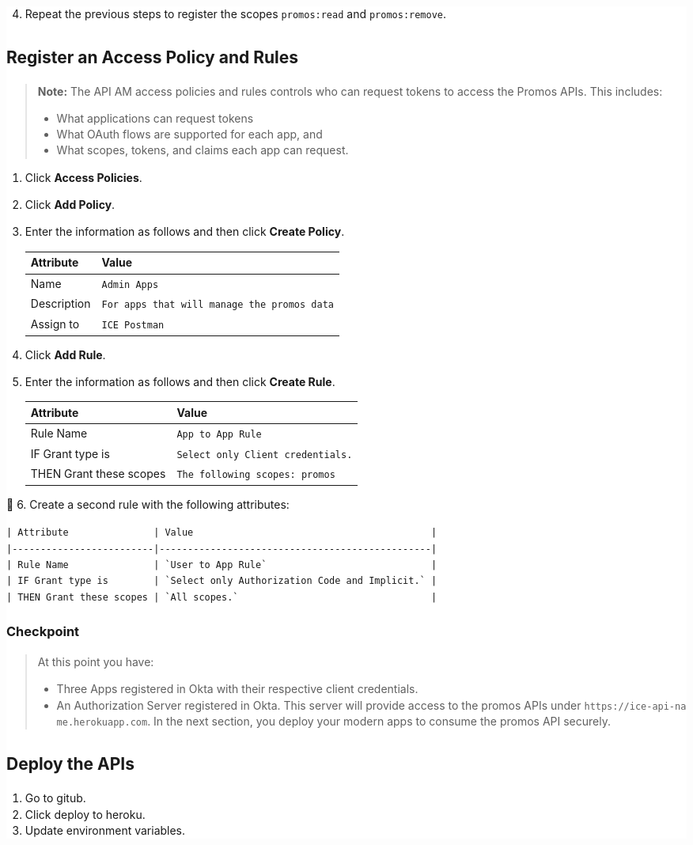 4. Repeat the previous steps to register the scopes `promos:read` and `promos:remove`.

## Register an Access Policy and Rules

> **Note:** The API AM access policies and rules controls who can request tokens to access the Promos APIs. This includes:
> -	What applications can request tokens
> -	What OAuth flows are supported for each app, and
> -	What scopes, tokens, and claims each app can request.

1. Click **Access Policies**.
2. Click **Add Policy**.
3. Enter the information as follows and then click **Create Policy**.

    | Attribute   | Value                                       |
    |-------------|---------------------------------------------|
    | Name        | `Admin Apps`                                |
    | Description | `For apps that will manage the promos data` |
    | Assign to   | `ICE Postman`                               |

4. Click **Add Rule**.
5. Enter the information as follows and then click **Create Rule**.

    | Attribute               | Value                             |
    |-------------------------|-----------------------------------|
    | Rule Name               | `App to App Rule`                 |
    | IF Grant type is        | `Select only Client credentials.` |
    | THEN Grant these scopes | `The following scopes: promos`    |

6. Create a second rule with the following attributes:

    | Attribute               | Value                                          |
    |-------------------------|------------------------------------------------|
    | Rule Name               | `User to App Rule`                             |
    | IF Grant type is        | `Select only Authorization Code and Implicit.` |
    | THEN Grant these scopes | `All scopes.`                                  |


### Checkpoint
> At this point you have:
> - Three Apps registered in Okta with their respective client credentials.
> - An Authorization Server registered in Okta. This server will provide access to the promos APIs under `https://ice-api-name.herokuapp.com`.
> In the next section, you deploy your modern apps to consume the promos API securely.

## Deploy the APIs

1. Go to gitub.
2. Click deploy to heroku.
3. Update environment variables.

